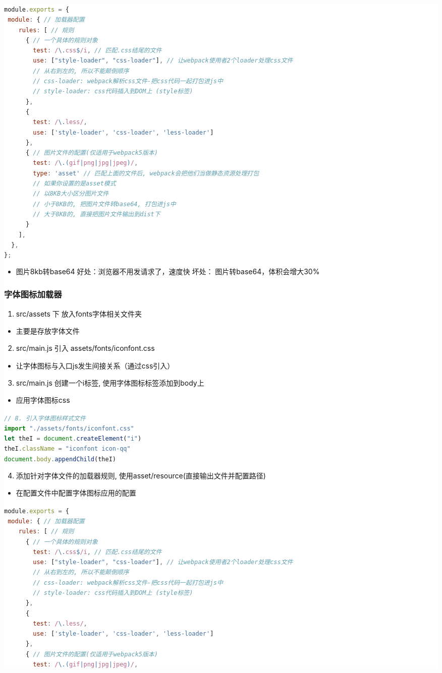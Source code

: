 ```javascript
module.exports = {
 module: { // 加载器配置
    rules: [ // 规则
      { // 一个具体的规则对象
        test: /\.css$/i, // 匹配.css结尾的文件
        use: ["style-loader", "css-loader"], // 让webpack使用者2个loader处理css文件
        // 从右到左的, 所以不能颠倒顺序
        // css-loader: webpack解析css文件-把css代码一起打包进js中
        // style-loader: css代码插入到DOM上 (style标签)
      },
      {
        test: /\.less/,
        use: ['style-loader', 'css-loader', 'less-loader']
      },
      { // 图片文件的配置(仅适用于webpack5版本)
        test: /\.(gif|png|jpg|jpeg)/,
        type: 'asset' // 匹配上面的文件后, webpack会把他们当做静态资源处理打包
        // 如果你设置的是asset模式
        // 以8KB大小区分图片文件
        // 小于8KB的, 把图片文件转base64, 打包进js中
        // 大于8KB的, 直接把图片文件输出到dist下
      }
    ],
  },
};
```
- 图片8kb转base64
好处：浏览器不用发请求了，速度快
坏处： 图片转base64，体积会增大30%

### 字体图标加载器
1. src/assets 下 放入fonts字体相关文件夹
- 主要是存放字体文件
2. src/main.js 引入 assets/fonts/iconfont.css
- 让字体图标与入口js发生间接关系（通过css引入）
3. src/main.js 创建一个i标签, 使用字体图标标签添加到body上
- 应用字体图标css
```javascript
// 8. 引入字体图标样式文件
import "./assets/fonts/iconfont.css"
let theI = document.createElement("i")
theI.className = "iconfont icon-qq"
document.body.appendChild(theI)
```
4. 添加针对字体文件的加载器规则, 使用asset/resource(直接输出文件并配置路径)
- 在配置文件中配置字体图标应用的配置
```javascript
module.exports = {
 module: { // 加载器配置
    rules: [ // 规则
      { // 一个具体的规则对象
        test: /\.css$/i, // 匹配.css结尾的文件
        use: ["style-loader", "css-loader"], // 让webpack使用者2个loader处理css文件
        // 从右到左的, 所以不能颠倒顺序
        // css-loader: webpack解析css文件-把css代码一起打包进js中
        // style-loader: css代码插入到DOM上 (style标签)
      },
      {
        test: /\.less/,
        use: ['style-loader', 'css-loader', 'less-loader']
      },
      { // 图片文件的配置(仅适用于webpack5版本)
        test: /\.(gif|png|jpg|jpeg)/,
```
